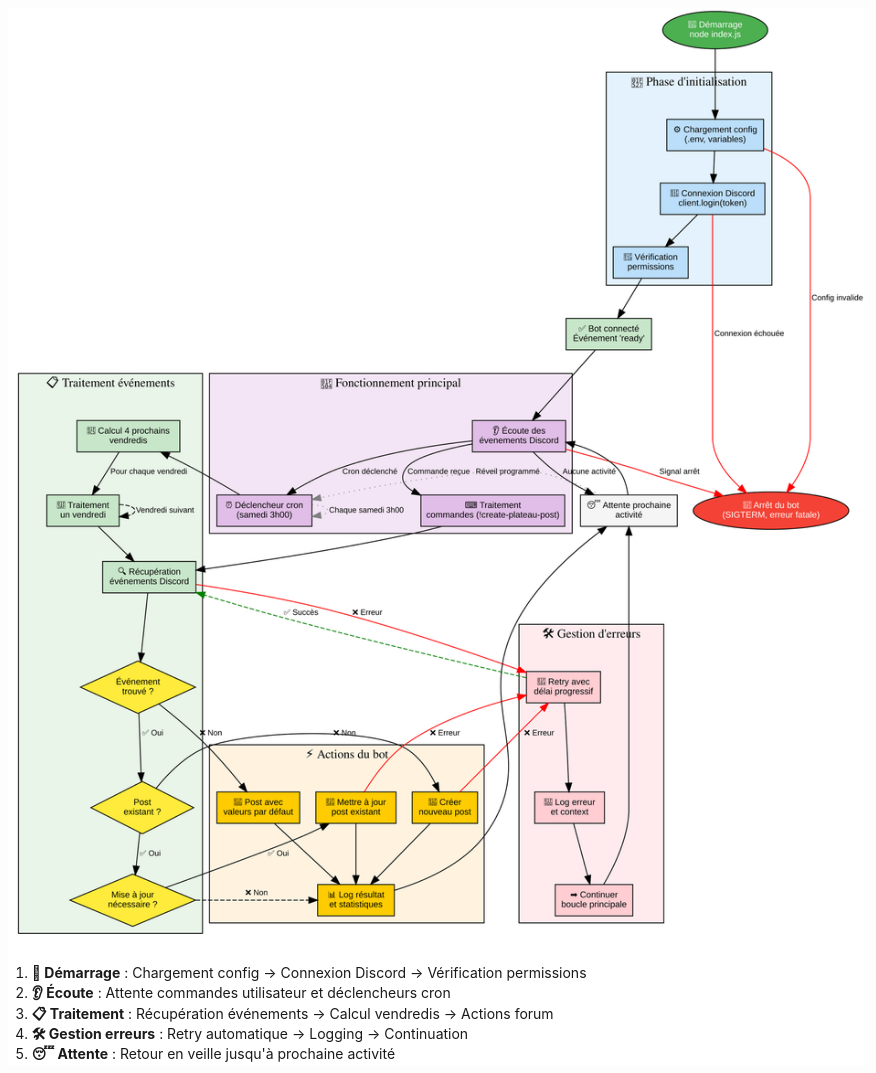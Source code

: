 ![Cycle de vie](bot_lifecycle.svg)

1. **🚀 Démarrage** : Chargement config → Connexion Discord → Vérification permissions
2. **👂 Écoute** : Attente commandes utilisateur et déclencheurs cron
3. **📋 Traitement** : Récupération événements → Calcul vendredis → Actions forum
4. **🛠️ Gestion erreurs** : Retry automatique → Logging → Continuation
5. **😴 Attente** : Retour en veille jusqu'à prochaine activité
